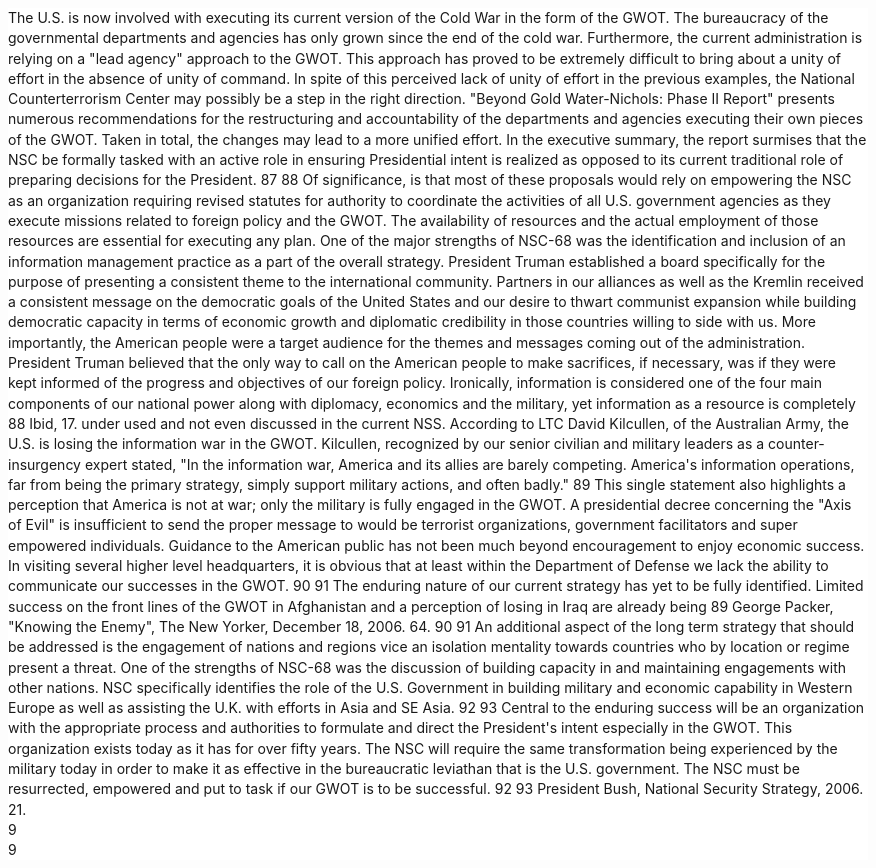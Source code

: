 The U.S. is now involved with executing its current version of the Cold War in the form of the GWOT. The bureaucracy of the governmental departments and agencies has only grown since the end of the cold war. Furthermore, the current administration is relying on a "lead agency" approach to the GWOT. This approach has proved to be extremely difficult to bring about a unity of effort in the absence of unity of command. In spite of this perceived lack of unity of effort in the previous examples, the National Counterterrorism Center may possibly be a step in the right direction. "Beyond Gold Water-Nichols: Phase II Report" presents numerous recommendations for the restructuring and accountability of the departments and agencies executing their own pieces of the GWOT. Taken in total, the changes may lead to a more unified effort. In the executive summary, the report surmises that the NSC be formally tasked with an active role in ensuring Presidential intent is realized as opposed to its current traditional role of preparing decisions for the President. 
87
88
Of significance, is that most of these proposals would rely on empowering the NSC as an organization requiring revised statutes for authority to coordinate the activities of all U.S. government agencies as they execute missions related to foreign policy and the GWOT.
The availability of resources and the actual employment of those resources are essential for executing any plan. One of the major strengths of NSC-68 was the identification and inclusion of an information management practice as a part of the overall strategy. President Truman established a board specifically for the purpose of presenting a consistent theme to the international community. Partners in our alliances as well as the Kremlin received a consistent message on the democratic goals of the United States and our desire to thwart communist expansion while building democratic capacity in terms of economic growth and diplomatic credibility in those countries willing to side with us. More importantly, the American people were a target audience for the themes and messages coming out of the administration. President Truman believed that the only way to call on the American people to make sacrifices, if necessary, was if they were kept informed of the progress and objectives of our foreign policy. Ironically, information is considered one of the four main components of our national power along with diplomacy, economics and the military, yet information as a resource is completely 88 Ibid, 17. under used and not even discussed in the current NSS. According to LTC David Kilcullen, of the Australian Army, the U.S. is losing the information war in the GWOT. Kilcullen, recognized by our senior civilian and military leaders as a counter-insurgency expert stated, "In the information war, America and its allies are barely competing. America's information operations, far from being the primary strategy, simply support military actions, and often badly." 89 This single statement also highlights a perception that America is not at war; only the military is fully engaged in the GWOT.
A presidential decree concerning the "Axis of Evil" is insufficient to send the proper message to would be terrorist organizations, government facilitators and super empowered individuals.
Guidance to the American public has not been much beyond encouragement to enjoy economic success. In visiting several higher level headquarters, it is obvious that at least within the Department of Defense we lack the ability to communicate our successes in the GWOT. 
90
91
The enduring nature of our current strategy has yet to be fully identified. Limited success on the front lines of the GWOT in Afghanistan and a perception of losing in Iraq are already being 89 George Packer, "Knowing the Enemy", The New Yorker, December 18, 2006. 64. 
90
91
An additional aspect of the long term strategy that should be addressed is the engagement of nations and regions vice an isolation mentality towards countries who by location or regime present a threat. One of the strengths of NSC-68 was the discussion of building capacity in and maintaining engagements with other nations. NSC specifically identifies the role of the U.S.
Government in building military and economic capability in Western Europe as well as assisting the U.K. with efforts in Asia and SE Asia. 
92
93
Central to the enduring success will be an organization with the appropriate process and authorities to formulate and direct the President's intent especially in the GWOT. This organization exists today as it has for over fifty years. The NSC will require the same transformation being experienced by the military today in order to make it as effective in the bureaucratic leviathan that is the U.S. government. The NSC must be resurrected, empowered and put to task if our GWOT is to be successful. 
92
93 President Bush, National Security Strategy, 2006. 21.  
9  
9  
